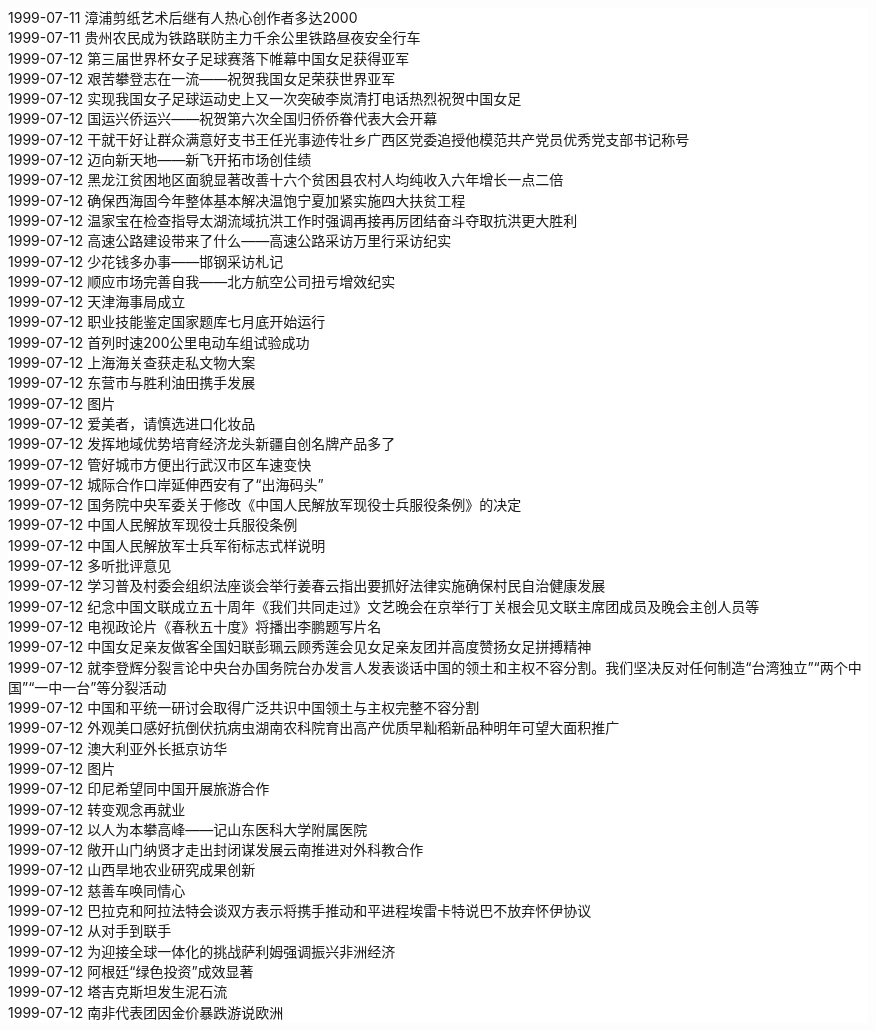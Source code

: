 1999-07-11 漳浦剪纸艺术后继有人热心创作者多达2000  
1999-07-11 贵州农民成为铁路联防主力千余公里铁路昼夜安全行车  
1999-07-12 第三届世界杯女子足球赛落下帷幕中国女足获得亚军  
1999-07-12 艰苦攀登志在一流——祝贺我国女足荣获世界亚军  
1999-07-12 实现我国女子足球运动史上又一次突破李岚清打电话热烈祝贺中国女足  
1999-07-12 国运兴侨运兴——祝贺第六次全国归侨侨眷代表大会开幕  
1999-07-12 干就干好让群众满意好支书王任光事迹传壮乡广西区党委追授他模范共产党员优秀党支部书记称号  
1999-07-12 迈向新天地——新飞开拓市场创佳绩  
1999-07-12 黑龙江贫困地区面貌显著改善十六个贫困县农村人均纯收入六年增长一点二倍  
1999-07-12 确保西海固今年整体基本解决温饱宁夏加紧实施四大扶贫工程  
1999-07-12 温家宝在检查指导太湖流域抗洪工作时强调再接再厉团结奋斗夺取抗洪更大胜利  
1999-07-12 高速公路建设带来了什么——高速公路采访万里行采访纪实  
1999-07-12 少花钱多办事——邯钢采访札记  
1999-07-12 顺应市场完善自我——北方航空公司扭亏增效纪实  
1999-07-12 天津海事局成立  
1999-07-12 职业技能鉴定国家题库七月底开始运行  
1999-07-12 首列时速200公里电动车组试验成功  
1999-07-12 上海海关查获走私文物大案  
1999-07-12 东营市与胜利油田携手发展  
1999-07-12 图片  
1999-07-12 爱美者，请慎选进口化妆品  
1999-07-12 发挥地域优势培育经济龙头新疆自创名牌产品多了  
1999-07-12 管好城市方便出行武汉市区车速变快  
1999-07-12 城际合作口岸延伸西安有了“出海码头”  
1999-07-12 国务院中央军委关于修改《中国人民解放军现役士兵服役条例》的决定  
1999-07-12 中国人民解放军现役士兵服役条例  
1999-07-12 中国人民解放军士兵军衔标志式样说明  
1999-07-12 多听批评意见  
1999-07-12 学习普及村委会组织法座谈会举行姜春云指出要抓好法律实施确保村民自治健康发展  
1999-07-12 纪念中国文联成立五十周年《我们共同走过》文艺晚会在京举行丁关根会见文联主席团成员及晚会主创人员等  
1999-07-12 电视政论片《春秋五十度》将播出李鹏题写片名  
1999-07-12 中国女足亲友做客全国妇联彭珮云顾秀莲会见女足亲友团并高度赞扬女足拼搏精神  
1999-07-12 就李登辉分裂言论中央台办国务院台办发言人发表谈话中国的领土和主权不容分割。我们坚决反对任何制造“台湾独立”“两个中国”“一中一台”等分裂活动  
1999-07-12 中国和平统一研讨会取得广泛共识中国领土与主权完整不容分割  
1999-07-12 外观美口感好抗倒伏抗病虫湖南农科院育出高产优质早籼稻新品种明年可望大面积推广  
1999-07-12 澳大利亚外长抵京访华  
1999-07-12 图片  
1999-07-12 印尼希望同中国开展旅游合作  
1999-07-12 转变观念再就业  
1999-07-12 以人为本攀高峰——记山东医科大学附属医院  
1999-07-12 敞开山门纳贤才走出封闭谋发展云南推进对外科教合作  
1999-07-12 山西旱地农业研究成果创新  
1999-07-12 慈善车唤同情心  
1999-07-12 巴拉克和阿拉法特会谈双方表示将携手推动和平进程埃雷卡特说巴不放弃怀伊协议  
1999-07-12 从对手到联手  
1999-07-12 为迎接全球一体化的挑战萨利姆强调振兴非洲经济  
1999-07-12 阿根廷“绿色投资”成效显著  
1999-07-12 塔吉克斯坦发生泥石流  
1999-07-12 南非代表团因金价暴跌游说欧洲  
